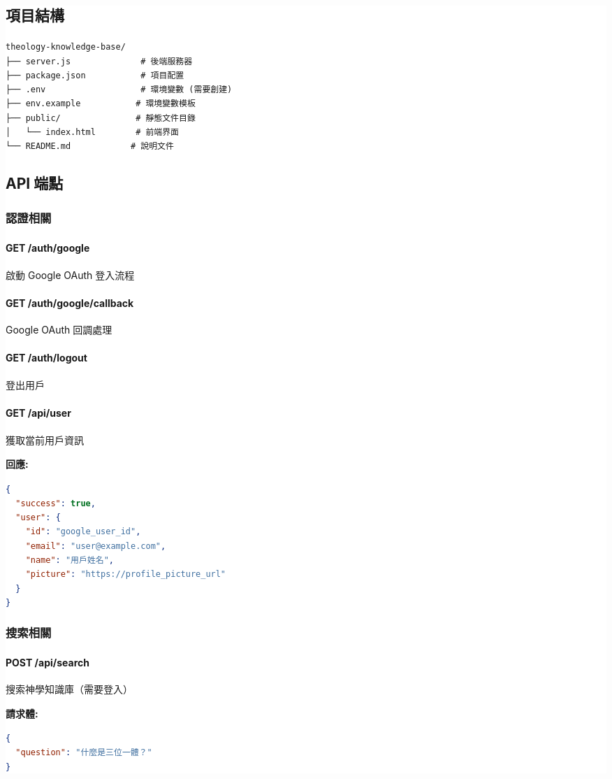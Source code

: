 ## 項目結構

```
theology-knowledge-base/
├── server.js              # 後端服務器
├── package.json           # 項目配置
├── .env                   # 環境變數 (需要創建)
├── env.example           # 環境變數模板
├── public/               # 靜態文件目錄
│   └── index.html        # 前端界面
└── README.md            # 說明文件
```

## API 端點

### 認證相關

#### GET /auth/google
啟動 Google OAuth 登入流程

#### GET /auth/google/callback
Google OAuth 回調處理

#### GET /auth/logout
登出用戶

#### GET /api/user
獲取當前用戶資訊

**回應:**
```json
{
  "success": true,
  "user": {
    "id": "google_user_id",
    "email": "user@example.com",
    "name": "用戶姓名",
    "picture": "https://profile_picture_url"
  }
}
```

### 搜索相關

#### POST /api/search
搜索神學知識庫（需要登入）

**請求體:**
```json
{
  "question": "什麼是三位一體？"
}
```
